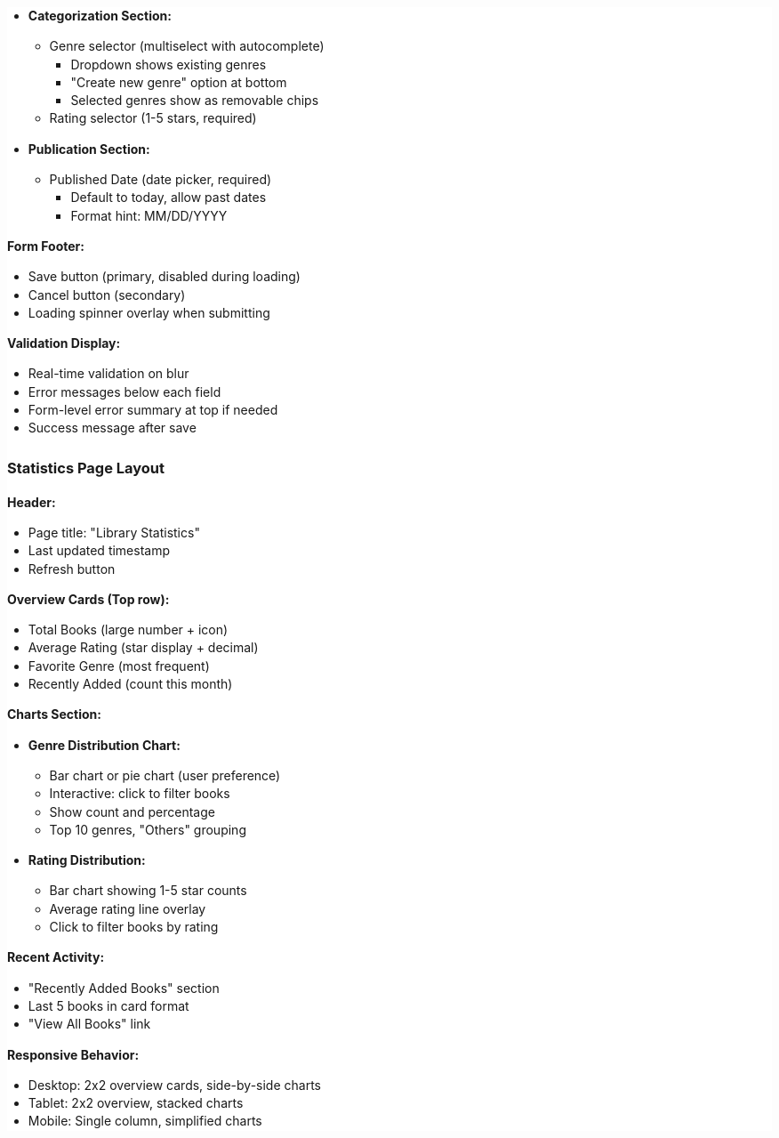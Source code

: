 - **Categorization Section:**
  - Genre selector (multiselect with autocomplete)
    - Dropdown shows existing genres
    - "Create new genre" option at bottom
    - Selected genres show as removable chips
  - Rating selector (1-5 stars, required)

- **Publication Section:**
  - Published Date (date picker, required)
    - Default to today, allow past dates
    - Format hint: MM/DD/YYYY

**Form Footer:**
- Save button (primary, disabled during loading)
- Cancel button (secondary)
- Loading spinner overlay when submitting

**Validation Display:**
- Real-time validation on blur
- Error messages below each field
- Form-level error summary at top if needed
- Success message after save

### Statistics Page Layout

**Header:**
- Page title: "Library Statistics"
- Last updated timestamp
- Refresh button

**Overview Cards (Top row):**
- Total Books (large number + icon)
- Average Rating (star display + decimal)
- Favorite Genre (most frequent)
- Recently Added (count this month)

**Charts Section:**
- **Genre Distribution Chart:**
  - Bar chart or pie chart (user preference)
  - Interactive: click to filter books
  - Show count and percentage
  - Top 10 genres, "Others" grouping

- **Rating Distribution:**
  - Bar chart showing 1-5 star counts
  - Average rating line overlay
  - Click to filter books by rating

**Recent Activity:**
- "Recently Added Books" section
- Last 5 books in card format
- "View All Books" link

**Responsive Behavior:**
- Desktop: 2x2 overview cards, side-by-side charts
- Tablet: 2x2 overview, stacked charts
- Mobile: Single column, simplified charts
